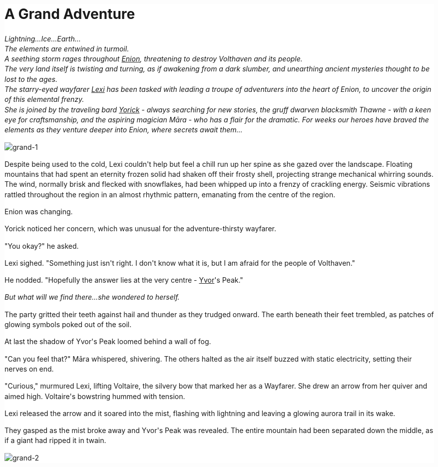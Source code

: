 # A Grand Adventure

_Lightning...Ice...Earth..._<br>
_The elements are entwined in turmoil._<br>
_A seething storm rages throughout [Enion](~Enion), threatening to destroy Volthaven and its people._<br>
_The very land itself is twisting and turning, as if awakening from a dark slumber, and unearthing ancient mysteries thought to be lost to the ages._<br>
_The starry-eyed wayfarer [Lexi](../../heroes-of-rathe/lexi-about.md) has been tasked with leading a troupe of adventurers into the heart of Enion, to uncover the origin of this elemental frenzy._<br>
_She is joined by the traveling bard [Yorick](../../heroes-of-rathe/other.md#yorick-weaver-of-tales) - always searching for new stories, the gruff dwarven blacksmith Thawne - with a keen eye for craftsmanship, and the aspiring magician Māra - who has a flair for the dramatic._
_For weeks our heroes have braved the elements as they venture deeper into Enion, where secrets await them..._<br>

<img src="https://d2hl7maqck52px.cloudfront.net/main-story/06-everfest/grand-1.webp" alt="grand-1" class="center">

Despite being used to the cold, Lexi couldn't help but feel a chill run up her spine as she gazed over the landscape. Floating mountains that had spent an eternity frozen solid had shaken off their frosty shell, projecting strange mechanical whirring sounds. The wind, normally brisk and flecked with snowflakes, had been whipped up into a frenzy of crackling energy. Seismic vibrations rattled throughout the region in an almost rhythmic pattern, emanating from the centre of the region.

Enion was changing.

Yorick noticed her concern, which was unusual for the adventure-thirsty wayfarer.

"You okay?" he asked.

Lexi sighed. "Something just isn't right. I don't know what it is, but I am afraid for the people of Volthaven."

He nodded. "Hopefully the answer lies at the very centre - [Yvor](~Yvor)'s Peak."

_But what will we find there...she wondered to herself._

The party gritted their teeth against hail and thunder as they trudged onward. The earth beneath their feet trembled, as patches of glowing symbols poked out of the soil.

At last the shadow of Yvor's Peak loomed behind a wall of fog.

"Can you feel that?" Māra whispered, shivering. The others halted as the air itself buzzed with static electricity, setting their nerves on end.

"Curious," murmured Lexi, lifting Voltaire, the silvery bow that marked her as a Wayfarer. She drew an arrow from her quiver and aimed high. Voltaire's bowstring hummed with tension.

Lexi released the arrow and it soared into the mist, flashing with lightning and leaving a glowing aurora trail in its wake.

They gasped as the mist broke away and Yvor's Peak was revealed. The entire mountain had been separated down the middle, as if a giant had ripped it in twain.

<img src="https://d2hl7maqck52px.cloudfront.net/main-story/06-everfest/grand-2.webp" alt="grand-2" class="center">
